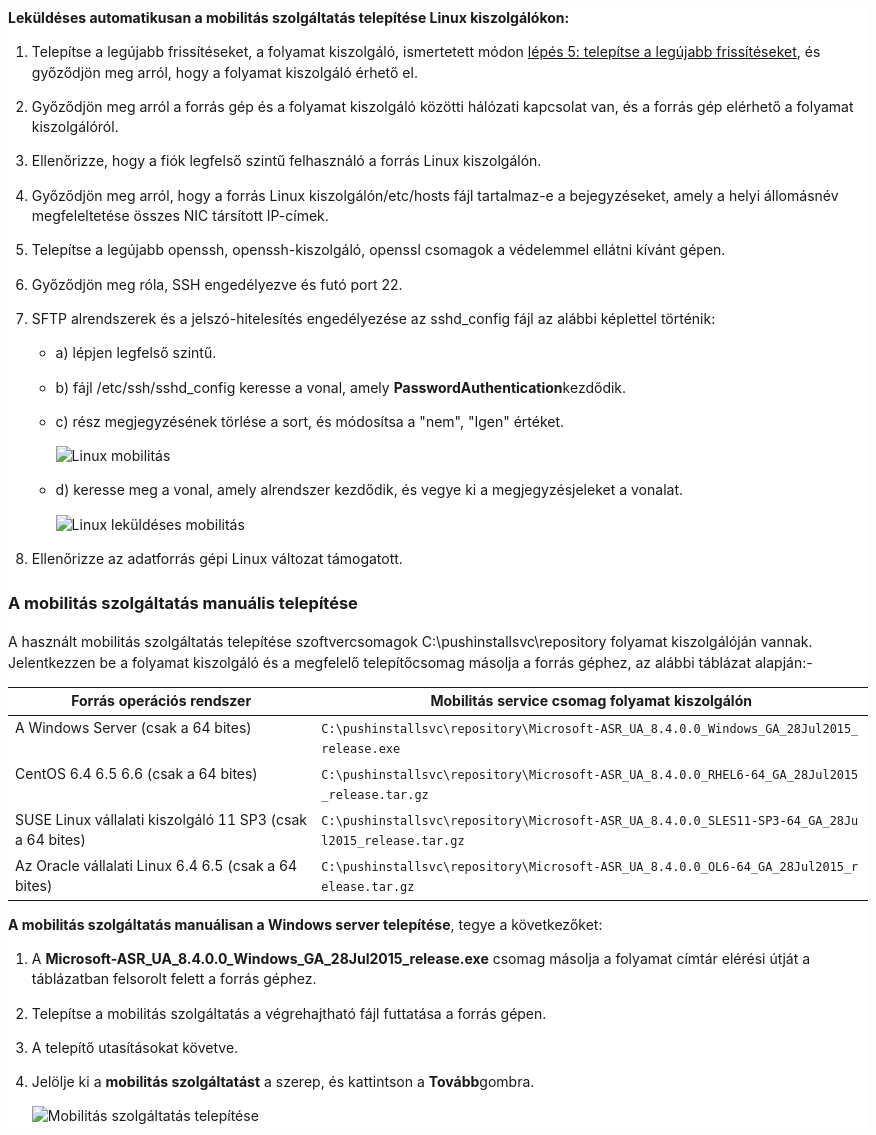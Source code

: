 **Leküldéses automatikusan a mobilitás szolgáltatás telepítése Linux kiszolgálókon:**

1. Telepítse a legújabb frissítéseket, a folyamat kiszolgáló, ismertetett módon [lépés 5: telepítse a legújabb frissítéseket](#step-5-install-latest-updates), és győződjön meg arról, hogy a folyamat kiszolgáló érhető el.
2. Győződjön meg arról a forrás gép és a folyamat kiszolgáló közötti hálózati kapcsolat van, és a forrás gép elérhető a folyamat kiszolgálóról.  
3. Ellenőrizze, hogy a fiók legfelső szintű felhasználó a forrás Linux kiszolgálón.
4. Győződjön meg arról, hogy a forrás Linux kiszolgálón/etc/hosts fájl tartalmaz-e a bejegyzéseket, amely a helyi állomásnév megfeleltetése összes NIC társított IP-címek.
5. Telepítse a legújabb openssh, openssh-kiszolgáló, openssl csomagok a védelemmel ellátni kívánt gépen.
6. Győződjön meg róla, SSH engedélyezve és futó port 22. 
7. SFTP alrendszerek és a jelszó-hitelesítés engedélyezése az sshd_config fájl az alábbi képlettel történik: 

    - a) lépjen legfelső szintű.
    - b) fájl /etc/ssh/sshd_config keresse a vonal, amely **PasswordAuthentication**kezdődik.
    - c) rész megjegyzésének törlése a sort, és módosítsa a "nem", "Igen" értéket.

        ![Linux mobilitás](./media/site-recovery-vmware-to-azure-classic-legacy/linux-push.png)

    - d) keresse meg a vonal, amely alrendszer kezdődik, és vegye ki a megjegyzésjeleket a vonalat.
    
        ![Linux leküldéses mobilitás](./media/site-recovery-vmware-to-azure-classic-legacy/linux-push2.png)    

8. Ellenőrizze az adatforrás gépi Linux változat támogatott. 
 
### <a name="install-the-mobility-service-manually"></a>A mobilitás szolgáltatás manuális telepítése

A használt mobilitás szolgáltatás telepítése szoftvercsomagok C:\pushinstallsvc\repository folyamat kiszolgálóján vannak. Jelentkezzen be a folyamat kiszolgáló és a megfelelő telepítőcsomag másolja a forrás géphez, az alábbi táblázat alapján:-

| Forrás operációs rendszer                               | Mobilitás service csomag folyamat kiszolgálón                                                            |
|---------------------------------------------------    |------------------------------------------------------------------------------------------------------ |
| A Windows Server (csak a 64 bites)                          | `C:\pushinstallsvc\repository\Microsoft-ASR_UA_8.4.0.0_Windows_GA_28Jul2015_release.exe`         |
| CentOS 6.4 6.5 6.6 (csak a 64 bites)                    | `C:\pushinstallsvc\repository\Microsoft-ASR_UA_8.4.0.0_RHEL6-64_GA_28Jul2015_release.tar.gz`     |
| SUSE Linux vállalati kiszolgáló 11 SP3 (csak a 64 bites)     | `C:\pushinstallsvc\repository\Microsoft-ASR_UA_8.4.0.0_SLES11-SP3-64_GA_28Jul2015_release.tar.gz`|
| Az Oracle vállalati Linux 6.4 6.5 (csak a 64 bites)        | `C:\pushinstallsvc\repository\Microsoft-ASR_UA_8.4.0.0_OL6-64_GA_28Jul2015_release.tar.gz`       |


**A mobilitás szolgáltatás manuálisan a Windows server telepítése**, tegye a következőket:

1. A **Microsoft-ASR_UA_8.4.0.0_Windows_GA_28Jul2015_release.exe** csomag másolja a folyamat címtár elérési útját a táblázatban felsorolt felett a forrás géphez.
2. Telepítse a mobilitás szolgáltatás a végrehajtható fájl futtatása a forrás gépen.
3. A telepítő utasításokat követve.
4. Jelölje ki a **mobilitás szolgáltatást** a szerep, és kattintson a **Tovább**gombra.
    
    ![Mobilitás szolgáltatás telepítése](./media/site-recovery-vmware-to-azure-classic-legacy/ms-install.png)
